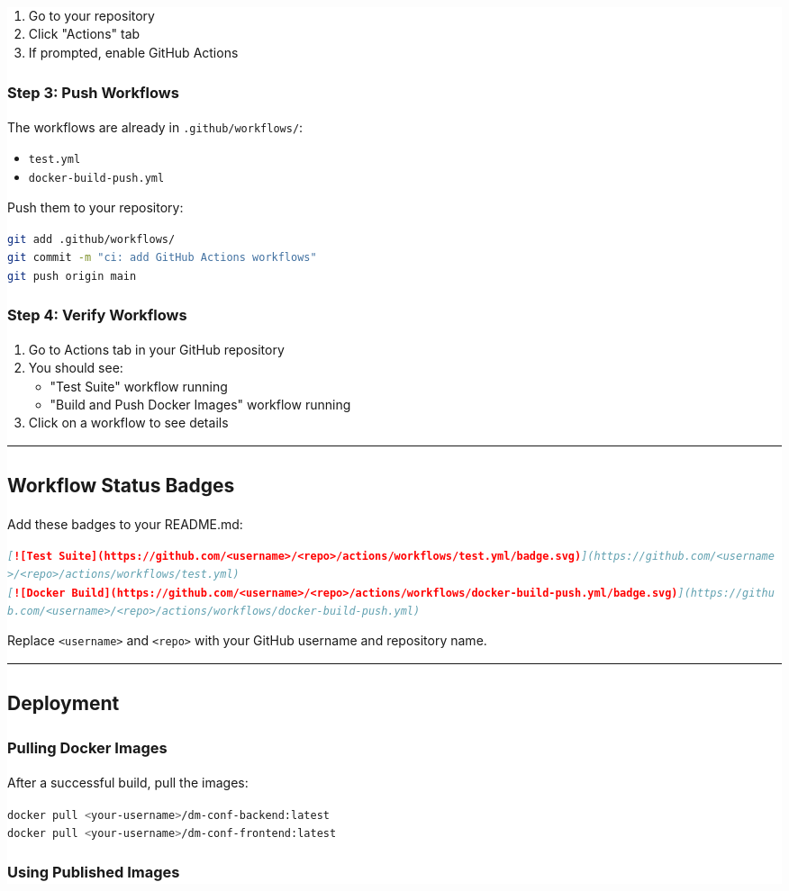 1. Go to your repository
2. Click "Actions" tab
3. If prompted, enable GitHub Actions

### Step 3: Push Workflows

The workflows are already in `.github/workflows/`:
- `test.yml`
- `docker-build-push.yml`

Push them to your repository:

```bash
git add .github/workflows/
git commit -m "ci: add GitHub Actions workflows"
git push origin main
```

### Step 4: Verify Workflows

1. Go to Actions tab in your GitHub repository
2. You should see:
   - "Test Suite" workflow running
   - "Build and Push Docker Images" workflow running
3. Click on a workflow to see details

---

## Workflow Status Badges

Add these badges to your README.md:

```markdown
[![Test Suite](https://github.com/<username>/<repo>/actions/workflows/test.yml/badge.svg)](https://github.com/<username>/<repo>/actions/workflows/test.yml)
[![Docker Build](https://github.com/<username>/<repo>/actions/workflows/docker-build-push.yml/badge.svg)](https://github.com/<username>/<repo>/actions/workflows/docker-build-push.yml)
```

Replace `<username>` and `<repo>` with your GitHub username and repository name.

---

## Deployment

### Pulling Docker Images

After a successful build, pull the images:

```bash
docker pull <your-username>/dm-conf-backend:latest
docker pull <your-username>/dm-conf-frontend:latest
```

### Using Published Images
